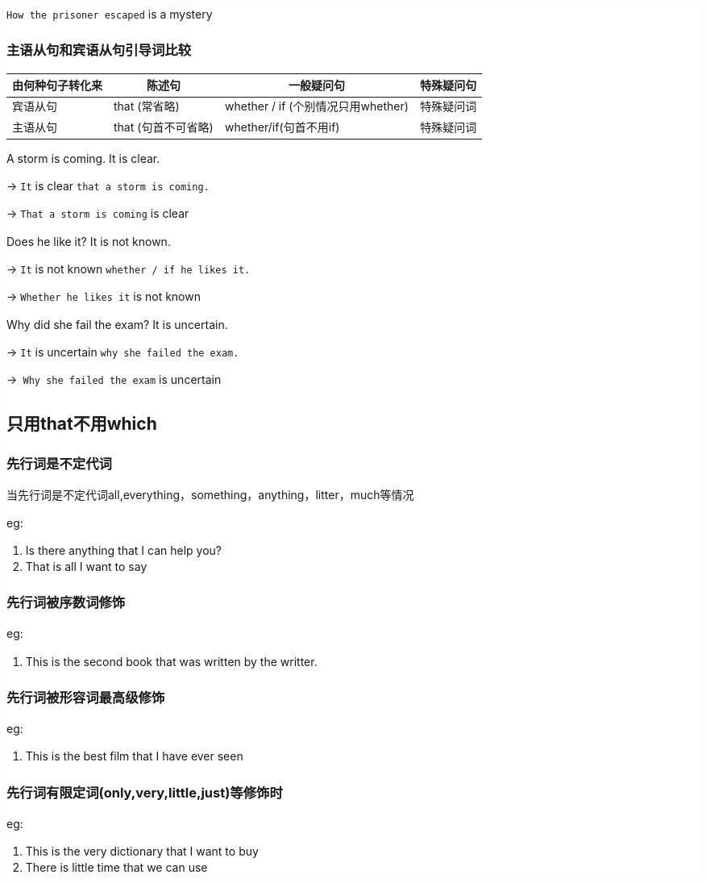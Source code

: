    `How the prisoner escaped` is a mystery

### 主语从句和宾语从句引导词比较

| 由何种句子转化来 | 陈述句              | 一般疑问句                         | 特殊疑问句 |
| ---------------- | ------------------- | ---------------------------------- | ---------- |
| 宾语从句         | that (常省略)       | whether / if (个别情况只用whether) | 特殊疑问词 |
| 主语从句         | that (句首不可省略) | whether/if(句首不用if)             | 特殊疑问词 |

A storm is coming. It is clear.

-> `It` is clear `that a storm is coming.`

-> `That a storm is coming` is clear

Does he like it? It is not known.

-> `It` is not known `whether / if he likes it.`

-> `Whether he likes it` is not known

Why did she fail the exam? It is uncertain.

-> `It` is uncertain `why she failed the exam.`

->` Why she failed the exam` is uncertain

## 只用that不用which

### 先行词是不定代词

当先行词是不定代词all,everything，something，anything，litter，much等情况

eg:

1. Is there anything that I can help you?
2. That is all I want to say

### 先行词被序数词修饰

eg:

1. This is the second book that was written by the writter.

### 先行词被形容词最高级修饰

eg:

1. This is the best film that I have ever seen

### 先行词有限定词(only,very,little,just)等修饰时

eg:

1. This is the very dictionary that I want to buy
2. There is little time that we can use
